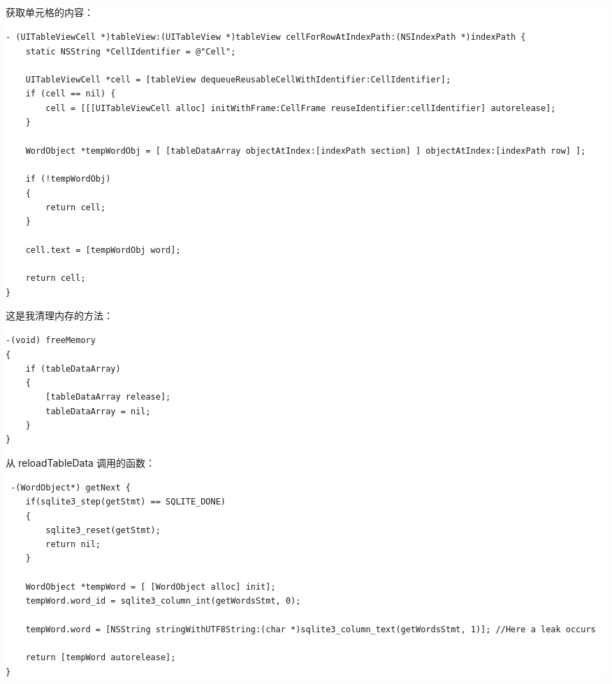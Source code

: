 获取单元格的内容：

```
- (UITableViewCell *)tableView:(UITableView *)tableView cellForRowAtIndexPath:(NSIndexPath *)indexPath {
    static NSString *CellIdentifier = @"Cell";

    UITableViewCell *cell = [tableView dequeueReusableCellWithIdentifier:CellIdentifier];
    if (cell == nil) {
        cell = [[[UITableViewCell alloc] initWithFrame:CellFrame reuseIdentifier:cellIdentifier] autorelease];
    }

    WordObject *tempWordObj = [ [tableDataArray objectAtIndex:[indexPath section] ] objectAtIndex:[indexPath row] ];

    if (!tempWordObj)
    {
        return cell;
    }

    cell.text = [tempWordObj word];

    return cell;
} 
```

这是我清理内存的方法：

```
-(void) freeMemory
{   
    if (tableDataArray)
    {
        [tableDataArray release];
        tableDataArray = nil;
    }
} 
```

从 reloadTableData 调用的函数：

```
 -(WordObject*) getNext {
    if(sqlite3_step(getStmt) == SQLITE_DONE)
    {
        sqlite3_reset(getStmt);
        return nil;
    }

    WordObject *tempWord = [ [WordObject alloc] init];
    tempWord.word_id = sqlite3_column_int(getWordsStmt, 0);

    tempWord.word = [NSString stringWithUTF8String:(char *)sqlite3_column_text(getWordsStmt, 1)]; //Here a leak occurs

    return [tempWord autorelease];
} 
```
